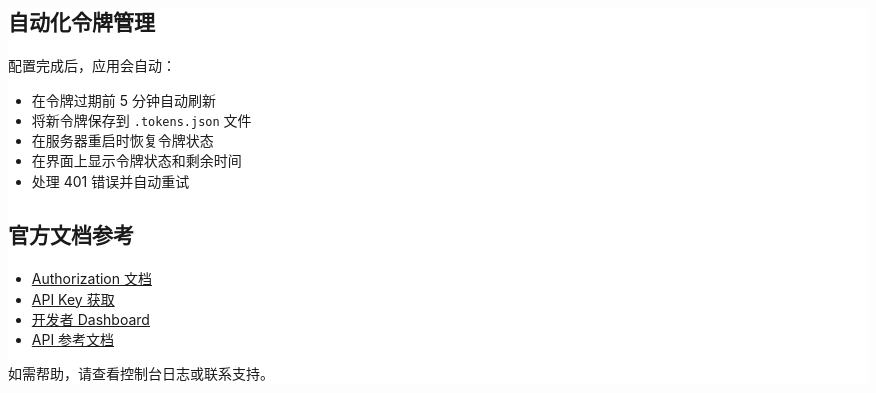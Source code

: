 ## 自动化令牌管理

配置完成后，应用会自动：
- 在令牌过期前 5 分钟自动刷新
- 将新令牌保存到 `.tokens.json` 文件  
- 在服务器重启时恢复令牌状态
- 在界面上显示令牌状态和剩余时间
- 处理 401 错误并自动重试

## 官方文档参考

- [Authorization 文档](https://developer.electrolux.one/documentation/authorization)
- [API Key 获取](https://developer.electrolux.one/documentation/apiKey)  
- [开发者 Dashboard](https://developer.electrolux.one/dashboard)
- [API 参考文档](https://developer.electrolux.one/documentation/reference)

如需帮助，请查看控制台日志或联系支持。